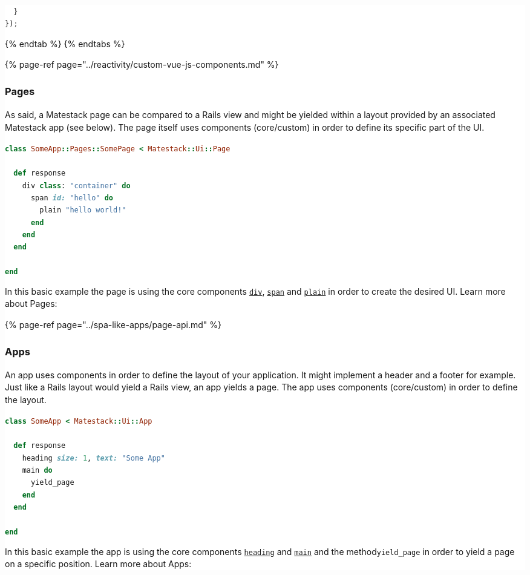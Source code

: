 ```javascript
  }
});
```
{% endtab %}
{% endtabs %}

{% page-ref page="../reactivity/custom-vue-js-components.md" %}

### Pages

As said, a Matestack page can be compared to a Rails view and might be yielded within a layout provided by an associated Matestack app \(see below\). The page itself uses components \(core/custom\) in order to define its specific part of the UI.

```ruby
class SomeApp::Pages::SomePage < Matestack::Ui::Page

  def response
    div class: "container" do
      span id: "hello" do
        plain "hello world!"
      end
    end
  end

end
```

In this basic example the page is using the core components [`div`](../components-api/core-components/div.md), [`span`](../components-api/core-components/span.md) and [`plain`](../components-api/core-components/plain.md) in order to create the desired UI. Learn more about Pages:

{% page-ref page="../spa-like-apps/page-api.md" %}

### Apps

An app uses components in order to define the layout of your application. It might implement a header and a footer for example. Just like a Rails layout would yield a Rails view, an app yields a page. The app uses components \(core/custom\) in order to define the layout.

```ruby
class SomeApp < Matestack::Ui::App

  def response
    heading size: 1, text: "Some App"
    main do
      yield_page
    end
  end

end
```

In this basic example the app is using the core components [`heading`](../components-api/core-components/heading.md) and [`main`](../components-api/core-components/main.md) and the method`yield_page` in order to yield a page on a specific position. Learn more about Apps:
